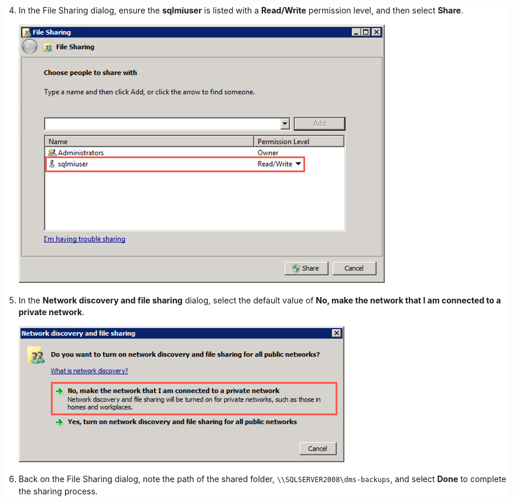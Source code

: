 4. In the File Sharing dialog, ensure the **sqlmiuser** is listed with a **Read/Write** permission level, and then select **Share**.

    ![In the File Sharing dialog, the sqlmiuser is highlighted and assigned a permission level of Read/Write.](media/file-sharing.png "File Sharing")

5. In the **Network discovery and file sharing** dialog, select the default value of **No, make the network that I am connected to a private network**.

    ![In the Network discovery and file sharing dialog, No, make the network that I am connected to a private network is highlighted.](media/network-discovery-and-file-sharing.png "Network discovery and file sharing")

6. Back on the File Sharing dialog, note the path of the shared folder, `\\SQLSERVER2008\dms-backups`, and select **Done** to complete the sharing process.
